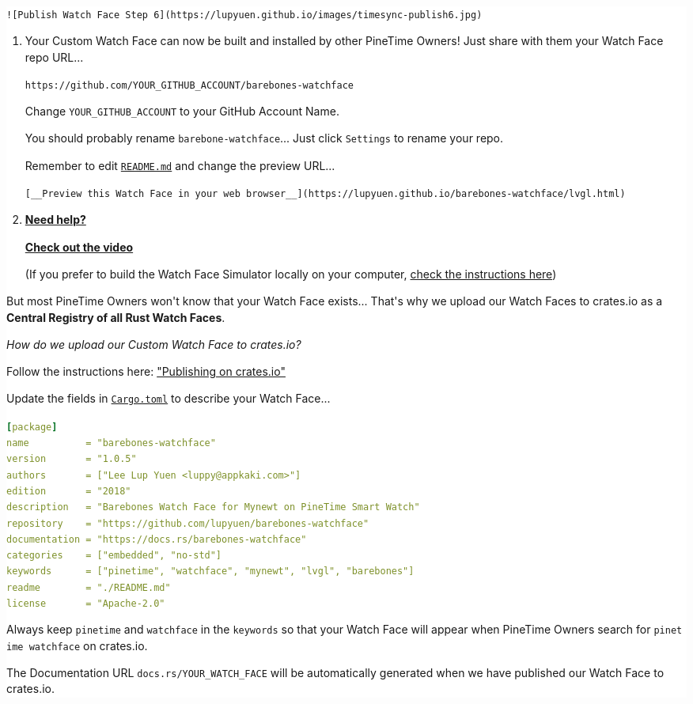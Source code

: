     ![Publish Watch Face Step 6](https://lupyuen.github.io/images/timesync-publish6.jpg)

1.  Your Custom Watch Face can now be built and installed by other PineTime Owners! Just share with them your Watch Face repo URL...

    ```text
    https://github.com/YOUR_GITHUB_ACCOUNT/barebones-watchface
    ```

    Change `YOUR_GITHUB_ACCOUNT` to your GitHub Account Name.

    You should probably rename `barebone-watchface`... Just click `Settings` to rename your repo.

    Remember to edit [`README.md`](https://github.com/lupyuen/barebones-watchface/blob/master/README.md) and change the preview URL...

    ```text
    [__Preview this Watch Face in your web browser__](https://lupyuen.github.io/barebones-watchface/lvgl.html)
    ```

1.  [__Need help?__](https://youtu.be/NC5OmlZIdlA)

    [__Check out the video__](https://youtu.be/NC5OmlZIdlA)

    (If you prefer to build the Watch Face Simulator locally on your computer, [check the instructions here](https://github.com/AppKaki/lvgl-wasm/blob/mynewt/README.md))

But most PineTime Owners won't know that your Watch Face exists... That's why we upload our Watch Faces to crates.io as a __Central Registry of all Rust Watch Faces__.

_How do we upload our Custom Watch Face to crates.io?_

Follow the instructions here: ["Publishing on crates.io"](https://doc.rust-lang.org/cargo/reference/publishing.html)

Update the fields in [`Cargo.toml`](https://github.com/lupyuen/barebones-watchface/blob/master/Cargo.toml) to describe your Watch Face...

```yaml
[package]
name          = "barebones-watchface"
version       = "1.0.5"
authors       = ["Lee Lup Yuen <luppy@appkaki.com>"]
edition       = "2018"
description   = "Barebones Watch Face for Mynewt on PineTime Smart Watch"
repository    = "https://github.com/lupyuen/barebones-watchface"
documentation = "https://docs.rs/barebones-watchface"
categories    = ["embedded", "no-std"]
keywords      = ["pinetime", "watchface", "mynewt", "lvgl", "barebones"]
readme        = "./README.md"
license       = "Apache-2.0"
```

Always keep `pinetime` and `watchface` in the `keywords` so that your Watch Face will appear when PineTime Owners search for `pinetime watchface` on crates.io.

The Documentation URL `docs.rs/YOUR_WATCH_FACE` will be automatically generated when we have published our Watch Face to crates.io.
